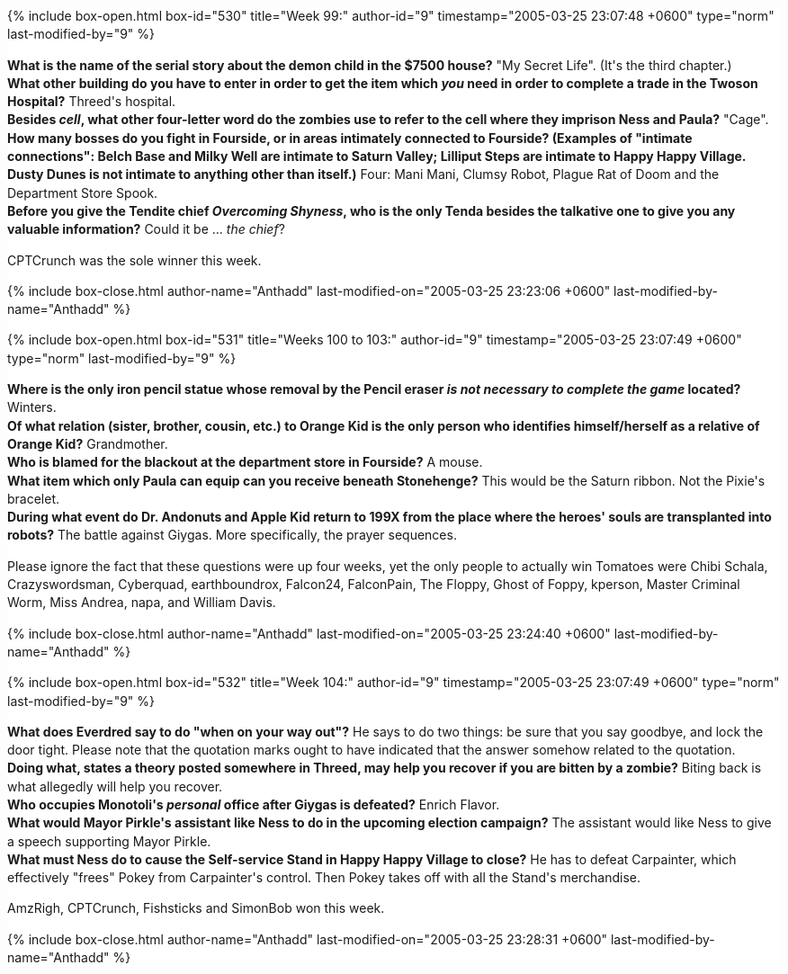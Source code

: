 {% include box-open.html box-id="530" title="Week 99:" author-id="9" timestamp="2005-03-25 23:07:48 +0600" type="norm" last-modified-by="9" %}
<p><b>What is the name of the serial story about the demon child in the $7500 house?</b>  "My Secret Life".  (It's the third chapter.)<br />
<b>What other building do you have to enter in order to get the item which <i>you</i> need in order to complete a trade in the Twoson Hospital?</b> Threed's hospital.<br />
<b>Besides <i>cell</i>, what other four-letter word do the zombies use to refer to the cell where they imprison Ness and Paula?</b>  "Cage".<br />
<b>How many bosses do you fight in Fourside, or in areas intimately connected to Fourside?  (Examples of "intimate connections": Belch Base and Milky Well are intimate to Saturn Valley; Lilliput Steps are intimate to Happy Happy Village.  Dusty Dunes is not intimate to anything other than itself.)</b>  Four: Mani Mani, Clumsy Robot, Plague Rat of Doom and the Department Store Spook.<br />
<b>Before you give the Tendite chief <i>Overcoming Shyness</i>, who is the only Tenda besides the talkative one to give you any valuable information?</b> Could it be ... <i>the chief</i>?</p>

<p>CPTCrunch was the sole winner this week.</p> 
{% include box-close.html author-name="Anthadd" last-modified-on="2005-03-25 23:23:06 +0600" last-modified-by-name="Anthadd" %}

{% include box-open.html box-id="531" title="Weeks 100 to 103:" author-id="9" timestamp="2005-03-25 23:07:49 +0600" type="norm" last-modified-by="9" %}
<p><b>Where is the only iron pencil statue whose removal by the Pencil eraser <i>is not necessary to complete the game</i> located?</b>    Winters.<br />
<b> Of what relation (sister, brother, cousin, etc.) to Orange Kid is the only person who identifies himself/herself as a relative of Orange Kid?</b> Grandmother.<br />
<b>Who is blamed for the blackout at the department store in Fourside?</b> A mouse.<br />
<b>What item which only Paula can equip can you receive beneath Stonehenge?</b> This would be the Saturn ribbon.  Not the Pixie's bracelet.<br />
<b>During what event do Dr. Andonuts and Apple Kid return to 199X from the place where the heroes' souls are transplanted into robots?</b> The battle against Giygas.  More specifically, the prayer sequences.</p>

<p>Please ignore the fact that these questions were up four weeks, yet the only people to actually win Tomatoes were Chibi Schala, Crazyswordsman, Cyberquad, earthboundrox, Falcon24, FalconPain, The Floppy, Ghost of Foppy, kperson, Master Criminal Worm, Miss Andrea, napa, and William Davis.</p> 
{% include box-close.html author-name="Anthadd" last-modified-on="2005-03-25 23:24:40 +0600" last-modified-by-name="Anthadd" %}

{% include box-open.html box-id="532" title="Week 104:" author-id="9" timestamp="2005-03-25 23:07:49 +0600" type="norm" last-modified-by="9" %}
<p><b>What does Everdred say to do "when on your way out"?</b>  He says to do two things: be sure that you say goodbye, and lock the door tight.  Please note that the quotation marks ought to have indicated that the answer somehow related to the quotation.<br />
<b>Doing what, states a theory posted somewhere in Threed, may help you recover if you are bitten by a zombie?</b>  Biting back is what allegedly will help you recover.<br />
<b>Who occupies Monotoli's <i>personal</i> office after Giygas is defeated?</b> Enrich Flavor.<br />
<b>What would Mayor Pirkle's assistant like Ness to do in the upcoming election campaign?</b>  The assistant would like Ness to give a speech supporting Mayor Pirkle.<br />
<b>What must Ness do to cause the Self-service Stand in Happy Happy Village to close?</b>  He has to defeat Carpainter, which effectively "frees" Pokey from Carpainter's control.  Then Pokey takes off with all the Stand's merchandise.</p>

<p>AmzRigh, CPTCrunch, Fishsticks and SimonBob won this week.</p> 
{% include box-close.html author-name="Anthadd" last-modified-on="2005-03-25 23:28:31 +0600" last-modified-by-name="Anthadd" %}
